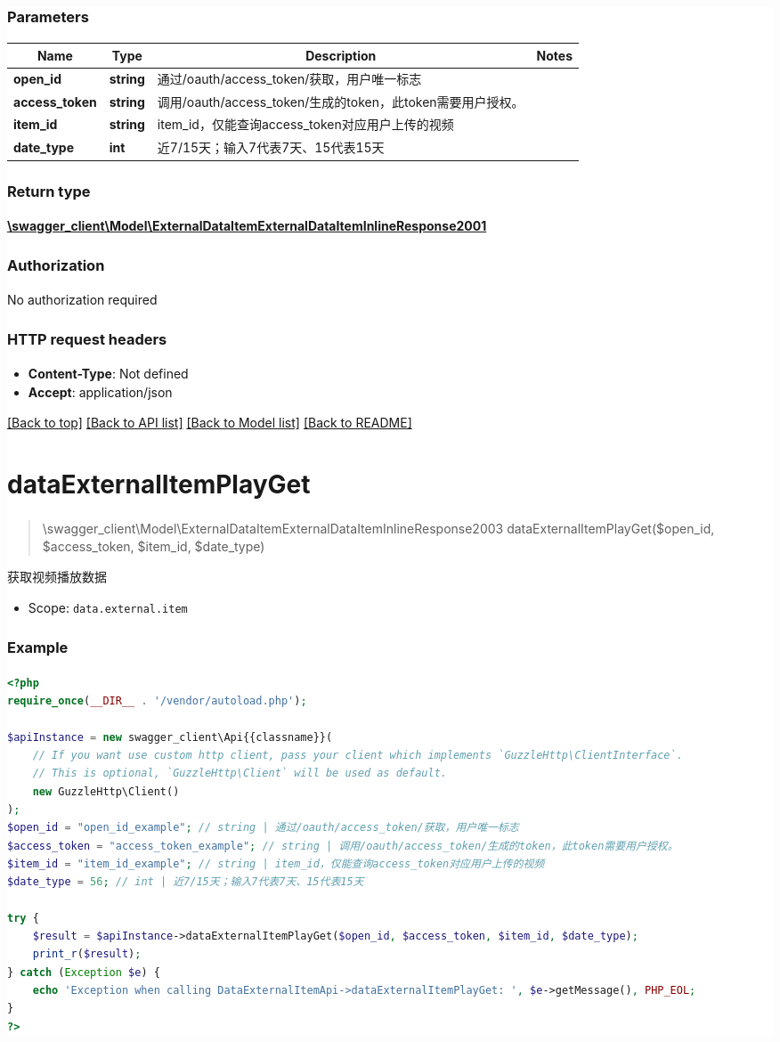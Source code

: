 ### Parameters

Name | Type | Description  | Notes
------------- | ------------- | ------------- | -------------
 **open_id** | **string**| 通过/oauth/access_token/获取，用户唯一标志 |
 **access_token** | **string**| 调用/oauth/access_token/生成的token，此token需要用户授权。 |
 **item_id** | **string**| item_id，仅能查询access_token对应用户上传的视频 |
 **date_type** | **int**| 近7/15天；输入7代表7天、15代表15天 |

### Return type

[**\swagger_client\Model\ExternalDataItemExternalDataItemInlineResponse2001**](../Model/ExternalDataItemExternalDataItemInlineResponse2001.md)

### Authorization

No authorization required

### HTTP request headers

 - **Content-Type**: Not defined
 - **Accept**: application/json

[[Back to top]](#) [[Back to API list]](../../README.md#documentation-for-api-endpoints) [[Back to Model list]](../../README.md#documentation-for-models) [[Back to README]](../../README.md)

# **dataExternalItemPlayGet**
> \swagger_client\Model\ExternalDataItemExternalDataItemInlineResponse2003 dataExternalItemPlayGet($open_id, $access_token, $item_id, $date_type)

获取视频播放数据

* Scope: `data.external.item`

### Example
```php
<?php
require_once(__DIR__ . '/vendor/autoload.php');

$apiInstance = new swagger_client\Api{{classname}}(
    // If you want use custom http client, pass your client which implements `GuzzleHttp\ClientInterface`.
    // This is optional, `GuzzleHttp\Client` will be used as default.
    new GuzzleHttp\Client()
);
$open_id = "open_id_example"; // string | 通过/oauth/access_token/获取，用户唯一标志
$access_token = "access_token_example"; // string | 调用/oauth/access_token/生成的token，此token需要用户授权。
$item_id = "item_id_example"; // string | item_id，仅能查询access_token对应用户上传的视频
$date_type = 56; // int | 近7/15天；输入7代表7天、15代表15天

try {
    $result = $apiInstance->dataExternalItemPlayGet($open_id, $access_token, $item_id, $date_type);
    print_r($result);
} catch (Exception $e) {
    echo 'Exception when calling DataExternalItemApi->dataExternalItemPlayGet: ', $e->getMessage(), PHP_EOL;
}
?>
```
